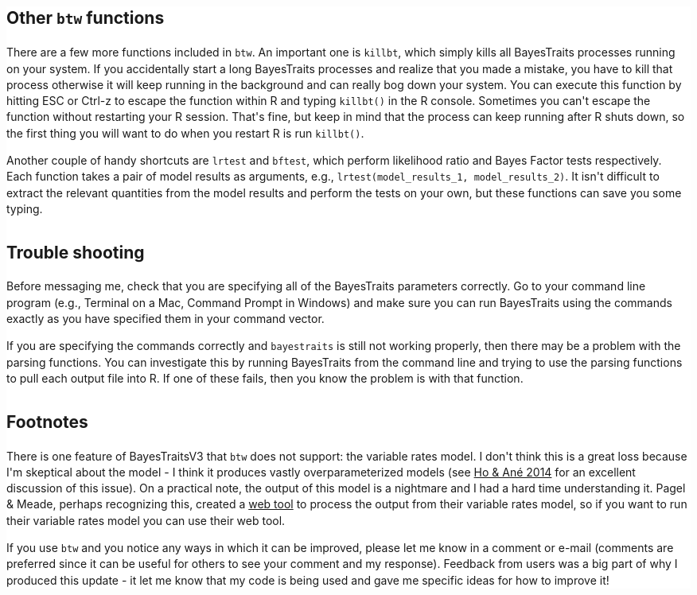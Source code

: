 ## Other `btw` functions

There are a few more functions included in `btw`. An important one is `killbt`, which simply kills all BayesTraits processes running on your system. If you accidentally start a long BayesTraits processes and realize that you made a mistake, you have to kill that process otherwise it will keep running in the background and can really bog down your system. You can execute this function by hitting ESC or Ctrl-z to escape the function within R and typing `killbt()` in the R console. Sometimes you can't escape the function without restarting your R session. That's fine, but keep in mind that the process can keep running after R shuts down, so the first thing you will want to do when you restart R is run `killbt()`.

Another couple of handy shortcuts are `lrtest` and `bftest`, which perform likelihood ratio and Bayes Factor tests respectively. Each function takes a pair of model results as arguments, e.g., `lrtest(model_results_1, model_results_2)`. It isn't difficult to extract the relevant quantities from the model results and perform the tests on your own, but these functions can save you some typing.

## Trouble shooting

Before messaging me, check that you are specifying all of the BayesTraits parameters correctly. Go to your command line program (e.g., Terminal on a Mac, Command Prompt in Windows) and make sure you can run BayesTraits using the commands exactly as you have specified them in your command vector.

If you are specifying the commands correctly and `bayestraits` is still not working properly, then there may be a problem with the parsing functions. You can investigate this by running BayesTraits from the command line and trying to use the parsing functions to pull each output file into R. If one of these fails, then you know the problem is with that function.

## Footnotes

There is one feature of BayesTraitsV3 that `btw` does not support: the variable rates model. I don't think this is a great loss because I'm skeptical about the model - I think it produces vastly overparameterized models (see [Ho & Ané 2014](https://besjournals.onlinelibrary.wiley.com/doi/full/10.1111/2041-210X.12285) for an excellent discussion of this issue). On a practical note, the output of this model is a nightmare and I had a hard time understanding it. Pagel & Meade, perhaps recognizing this, created a [web tool](http://www.evolution.reading.ac.uk/VarRatesWebPP/) to process the output from their variable rates model, so if you want to run their variable rates model you can use their web tool. 

If you use `btw` and you notice any ways in which it can be improved, please let me know in a comment or e-mail (comments are preferred since it can be useful for others to see your comment and my response). Feedback from users was a big part of why I produced this update - it let me know that my code is being used and gave me specific ideas for how to improve it! 

